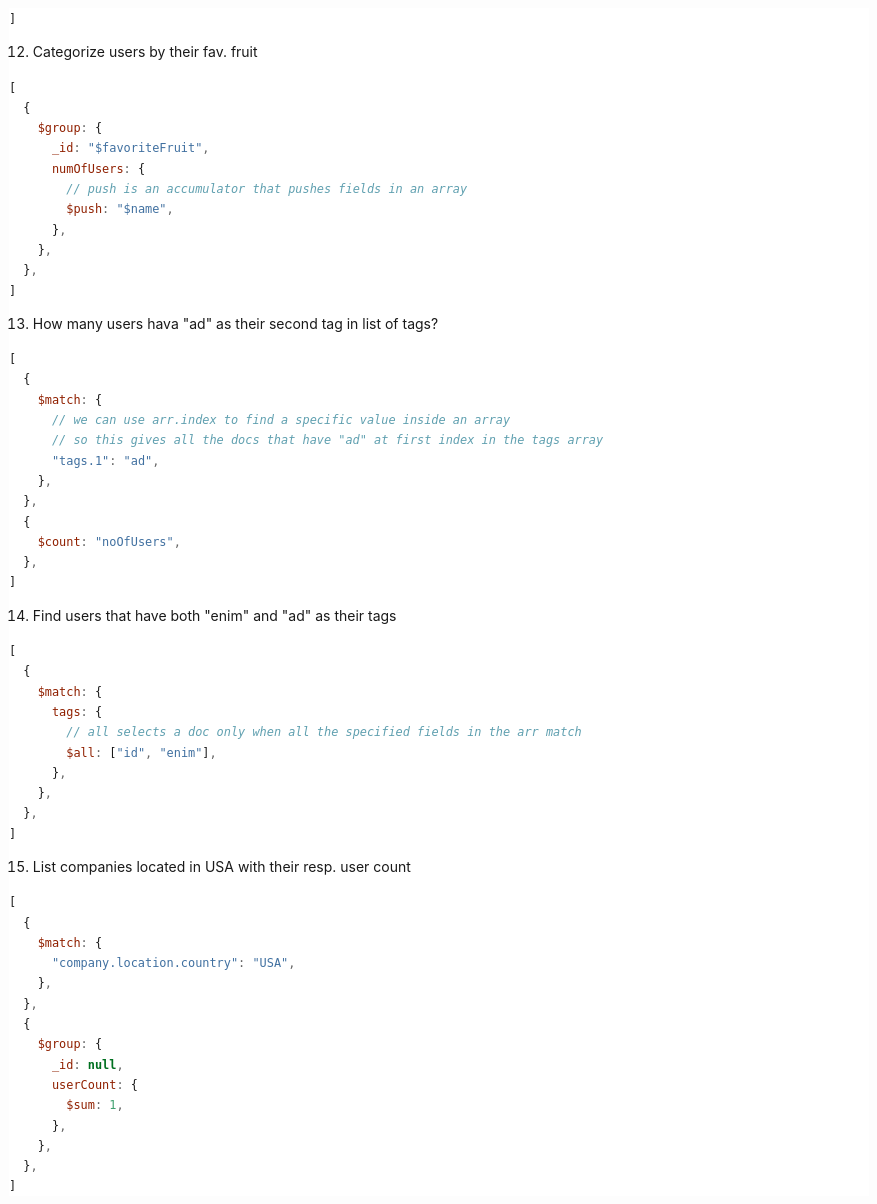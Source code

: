 ```javascript
]
```

12. Categorize users by their fav. fruit <br>
```javascript
[
  {
    $group: {
      _id: "$favoriteFruit",
      numOfUsers: {
        // push is an accumulator that pushes fields in an array
        $push: "$name",
      },
    },
  },
]
```

13. How many users hava "ad" as their second tag in list of tags? <br>
```javascript
[
  {
    $match: {
      // we can use arr.index to find a specific value inside an array
      // so this gives all the docs that have "ad" at first index in the tags array
      "tags.1": "ad",
    },
  },
  {
    $count: "noOfUsers",
  },
]
```

14. Find users that have both "enim" and "ad" as their tags <br>
```javascript
[
  {
    $match: {
      tags: {
        // all selects a doc only when all the specified fields in the arr match
        $all: ["id", "enim"],
      },
    },
  },
]
```

15. List companies located in USA with their resp. user count <br>
```javascript
[
  {
    $match: {
      "company.location.country": "USA",
    },
  },
  {
    $group: {
      _id: null,
      userCount: {
        $sum: 1,
      },
    },
  },
]
```
